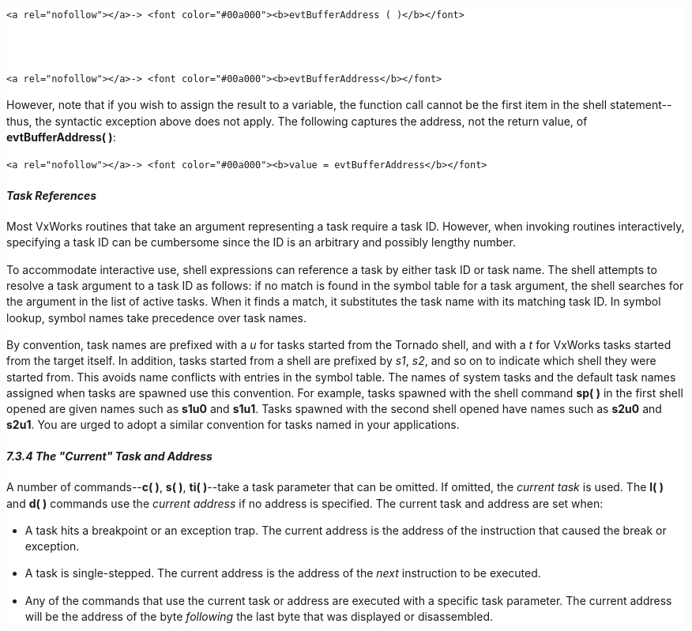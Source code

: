     
    <a rel="nofollow"></a>-> <font color="#00a000"><b>evtBufferAddress ( )</b></font>

    
    
    <a rel="nofollow"></a>-> <font color="#00a000"><b>evtBufferAddress</b></font>

    

However, note that if you wish to  assign the result to a variable, the function call cannot be the first  item in the shell statement--thus, the syntactic exception above does  not apply. The following captures the address, not the return value, of **evtBufferAddress( )**:

    
    
    <a rel="nofollow"></a>-> <font color="#00a000"><b>value = evtBufferAddress</b></font> 

#### _Task References_

    

Most VxWorks routines that take an  argument representing a task require a task ID. However, when invoking  routines interactively, specifying a task ID can be cumbersome since the  ID is an arbitrary and possibly lengthy number.

    

To accommodate interactive use,  shell expressions can reference a task by either task ID or task name.  The shell attempts to resolve a task argument to a task ID as follows:  if no match is found in the symbol table for a task argument, the shell  searches for the argument in the list of active tasks. When it finds a  match, it substitutes the task name with its matching task ID. In symbol  lookup, symbol names take precedence over task names. 

    

By convention, task names are prefixed with a _u_ for tasks started from the Tornado shell, and with a _t_ for VxWorks tasks started from the target itself. In addition, tasks started from a shell are prefixed by _s1_, _s2_,  and so on to indicate which shell they were started from. This avoids  name conflicts with entries in the symbol table. The names of system  tasks and the default task names assigned when tasks are spawned use  this convention. For example, tasks spawned with the shell command **sp( )** in the first shell opened are given names such as **s1u0** and **s1u1**. Tasks spawned with the second shell opened have names such as **s2u0** and **s2u1**. You are urged to adopt a similar convention for tasks named in your applications.

#### _7.3.4  The "Current" Task and Address_

    

A number of commands--**c( )**, **s( )**, **ti( )**--take a task parameter that can be omitted. If omitted, the _current task_ is used. The **l( )** and **d( )** commands use the _current address_ if no address is specified. The current task and address are set when:

    

  * A task hits a breakpoint or an exception trap.  The current address is the address of the instruction that caused the  break or exception.

    

  * A task is single-stepped. The current address is the address of the _next_ instruction to be executed.

    

  * Any of the commands that use the current task or  address are executed with a specific task parameter. The current  address will be the address of the byte _following_ the last byte that was displayed or disassembled.
